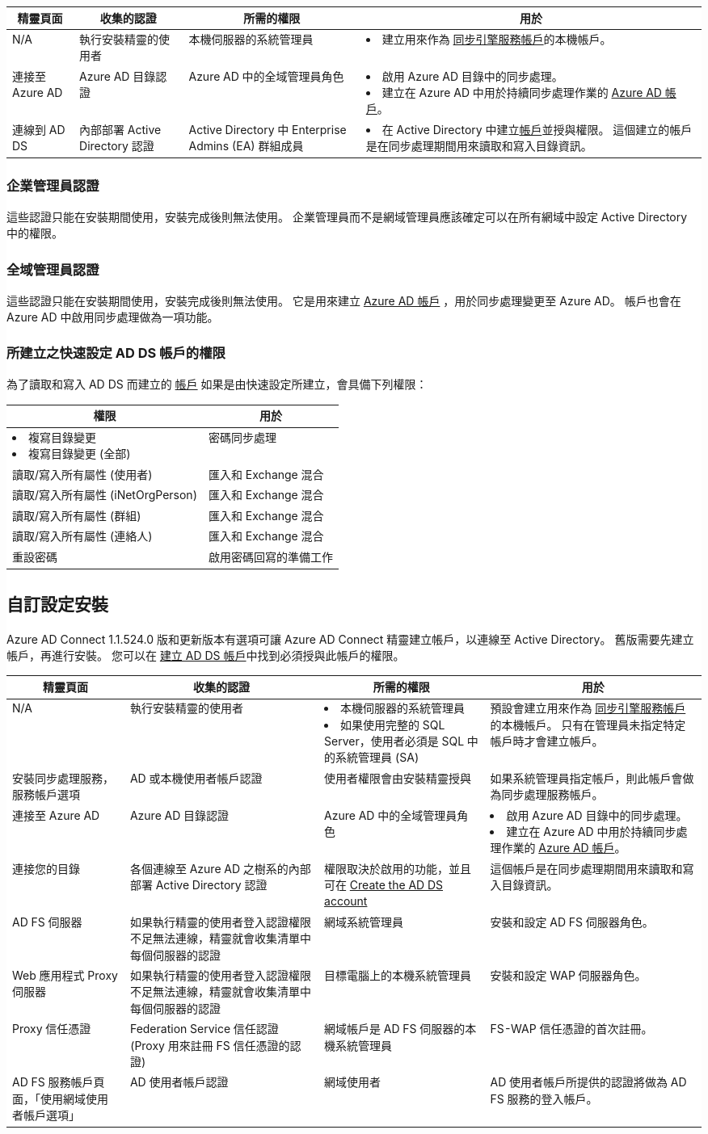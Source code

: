 | 精靈頁面 | 收集的認證 | 所需的權限 | 用於 |
| --- | --- | --- | --- |
| N/A |執行安裝精靈的使用者 |本機伺服器的系統管理員 |<li>建立用來作為 [同步引擎服務帳戶](#azure-ad-connect-sync-service-account)的本機帳戶。 |
| 連接至 Azure AD |Azure AD 目錄認證 |Azure AD 中的全域管理員角色 |<li>啟用 Azure AD 目錄中的同步處理。</li>  <li>建立在 Azure AD 中用於持續同步處理作業的 [Azure AD 帳戶](#azure-ad-service-account)。</li> |
| 連線到 AD DS |內部部署 Active Directory 認證 |Active Directory 中 Enterprise Admins (EA) 群組成員 |<li>在 Active Directory 中建立[帳戶](#active-directory-account)並授與權限。 這個建立的帳戶是在同步處理期間用來讀取和寫入目錄資訊。</li> |

### <a name="enterprise-admin-credentials"></a>企業管理員認證
這些認證只能在安裝期間使用，安裝完成後則無法使用。 企業管理員而不是網域管理員應該確定可以在所有網域中設定 Active Directory 中的權限。

### <a name="global-admin-credentials"></a>全域管理員認證
這些認證只能在安裝期間使用，安裝完成後則無法使用。 它是用來建立 [Azure AD 帳戶](#azure-ad-service-account) ，用於同步處理變更至 Azure AD。 帳戶也會在 Azure AD 中啟用同步處理做為一項功能。

### <a name="permissions-for-the-created-ad-ds-account-for-express-settings"></a>所建立之快速設定 AD DS 帳戶的權限
為了讀取和寫入 AD DS 而建立的 [帳戶](#active-directory-account) 如果是由快速設定所建立，會具備下列權限：

| 權限 | 用於 |
| --- | --- |
| <li>複寫目錄變更</li><li>複寫目錄變更 (全部) |密碼同步處理 |
| 讀取/寫入所有屬性 (使用者) |匯入和 Exchange 混合 |
| 讀取/寫入所有屬性 (iNetOrgPerson) |匯入和 Exchange 混合 |
| 讀取/寫入所有屬性 (群組) |匯入和 Exchange 混合 |
| 讀取/寫入所有屬性 (連絡人) |匯入和 Exchange 混合 |
| 重設密碼 |啟用密碼回寫的準備工作 |

## <a name="custom-settings-installation"></a>自訂設定安裝
Azure AD Connect 1.1.524.0 版和更新版本有選項可讓 Azure AD Connect 精靈建立帳戶，以連線至 Active Directory。  舊版需要先建立帳戶，再進行安裝。 您可以在 [建立 AD DS 帳戶](#create-the-ad-ds-account)中找到必須授與此帳戶的權限。 

| 精靈頁面 | 收集的認證 | 所需的權限 | 用於 |
| --- | --- | --- | --- |
| N/A |執行安裝精靈的使用者 |<li>本機伺服器的系統管理員</li><li>如果使用完整的 SQL Server，使用者必須是 SQL 中的系統管理員 (SA)</li> |預設會建立用來作為 [同步引擎服務帳戶](#azure-ad-connect-sync-service-account)的本機帳戶。 只有在管理員未指定特定帳戶時才會建立帳戶。 |
| 安裝同步處理服務，服務帳戶選項 |AD 或本機使用者帳戶認證 |使用者權限會由安裝精靈授與 |如果系統管理員指定帳戶，則此帳戶會做為同步處理服務帳戶。 |
| 連接至 Azure AD |Azure AD 目錄認證 |Azure AD 中的全域管理員角色 |<li>啟用 Azure AD 目錄中的同步處理。</li>  <li>建立在 Azure AD 中用於持續同步處理作業的 [Azure AD 帳戶](#azure-ad-service-account)。</li> |
| 連接您的目錄 |各個連線至 Azure AD 之樹系的內部部署 Active Directory 認證 |權限取決於啟用的功能，並且可在 [Create the AD DS account](#create-the-ad-ds-account) |這個帳戶是在同步處理期間用來讀取和寫入目錄資訊。 |
| AD FS 伺服器 |如果執行精靈的使用者登入認證權限不足無法連線，精靈就會收集清單中每個伺服器的認證 |網域系統管理員 |安裝和設定 AD FS 伺服器角色。 |
| Web 應用程式 Proxy 伺服器 |如果執行精靈的使用者登入認證權限不足無法連線，精靈就會收集清單中每個伺服器的認證 |目標電腦上的本機系統管理員 |安裝和設定 WAP 伺服器角色。 |
| Proxy 信任憑證 |Federation Service 信任認證 (Proxy 用來註冊 FS 信任憑證的認證) |網域帳戶是 AD FS 伺服器的本機系統管理員 |FS-WAP 信任憑證的首次註冊。 |
| AD FS 服務帳戶頁面，「使用網域使用者帳戶選項」 |AD 使用者帳戶認證 |網域使用者 |AD 使用者帳戶所提供的認證將做為 AD FS 服務的登入帳戶。 |
